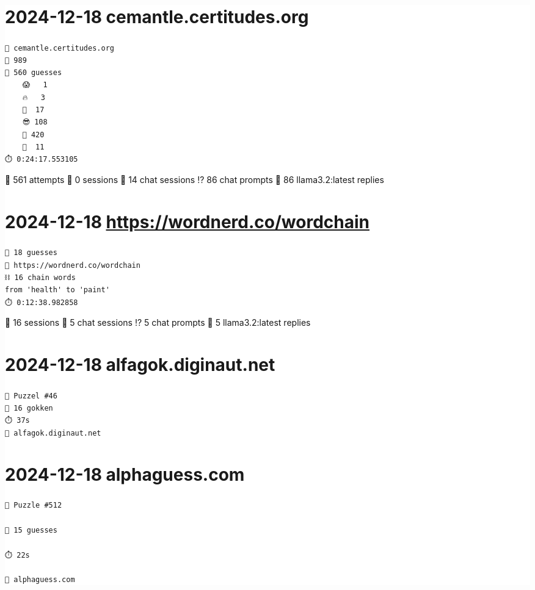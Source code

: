 # 2024-12-18 cemantle.certitudes.org

```
🔗 cemantle.certitudes.org
🧩 989
🤔 560 guesses
    😱   1
    🔥   3
    🥵  17
    😎 108
    🥶 420
    🧊  11
⏱️ 0:24:17.553105
```

🤔 561 attempts
📜 0 sessions
🫧 14 chat sessions
⁉️ 86 chat prompts
🤖 86 llama3.2:latest replies

# 2024-12-18 https://wordnerd.co/wordchain

```
🤔 18 guesses
🔗 https://wordnerd.co/wordchain
⛓️ 16 chain words
from 'health' to 'paint'
⏱️ 0:12:38.982858
```

📜 16 sessions
🫧 5 chat sessions
⁉️ 5 chat prompts
🤖 5 llama3.2:latest replies

# 2024-12-18 alfagok.diginaut.net

```
🧩 Puzzel #46
🤔 16 gokken
⏱️ 37s
🔗 alfagok.diginaut.net
```

# 2024-12-18 alphaguess.com

```
🧩 Puzzle #512

🤔 15 guesses

⏱️ 22s

🔗 alphaguess.com
```
